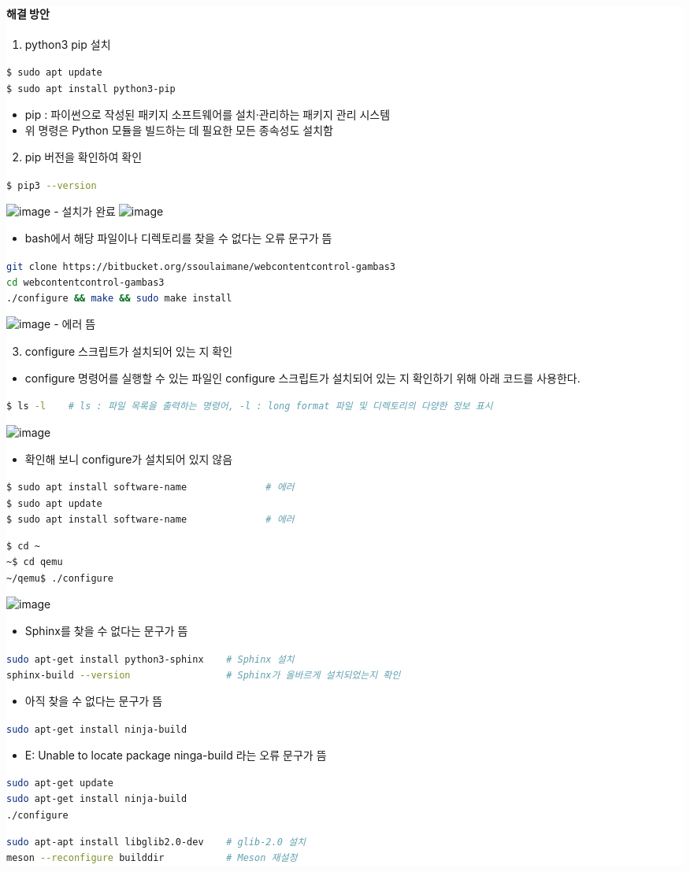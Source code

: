 #### 해결 방안
1. python3 pip 설치
```bash
$ sudo apt update
$ sudo apt install python3-pip
```
- pip : 파이썬으로 작성된 패키지 소프트웨어를 설치·관리하는 패키지 관리 시스템
- 위 명령은 Python 모듈을 빌드하는 데 필요한 모든 종속성도 설치함
2. pip 버전을 확인하여 확인
```bash
$ pip3 --version
```
<img width="443" alt="image" src="https://github.com/Roalzlwm/study/assets/116416194/dc65fda8-99b2-4bbb-a6e6-376c1c52544a">
- 설치가 완료
<img width="319" alt="image" src="https://github.com/Roalzlwm/study/assets/116416194/1042ad12-5e43-435d-a5a2-6eb70ca242d5">

- bash에서 해당 파일이나 디렉토리를 찾을 수 없다는 오류 문구가 뜸
```bash
git clone https://bitbucket.org/ssoulaimane/webcontentcontrol-gambas3
cd webcontentcontrol-gambas3
./configure && make && sudo make install
```

<img width="384" alt="image" src="https://github.com/Roalzlwm/study/assets/116416194/e575b602-e4c6-4b63-96d0-59713d1fcb92">
- 에러 뜸

3. configure 스크립트가 설치되어 있는 지 확인
- configure 명령어를 실행할 수 있는 파일인 configure 스크립트가 설치되어 있는 지 확인하기 위해 아래 코드를 사용한다.
```bash
$ ls -l    # ls : 파일 목록을 출력하는 명령어, -l : long format 파일 및 디렉토리의 다양한 정보 표시
```

<img width="538" alt="image" src="https://github.com/Roalzlwm/study/assets/116416194/18764e5f-fcac-4e86-b232-0d8a024ad418">

- 확인해 보니 configure가 설치되어 있지 않음
```bash
$ sudo apt install software-name              # 에러
$ sudo apt update
$ sudo apt install software-name              # 에러
```
```bash
$ cd ~
~$ cd qemu
~/qemu$ ./configure
```
<img width="493" alt="image" src="https://github.com/Roalzlwm/study/assets/116416194/a150f69b-1861-4d8f-ba9a-b46bacbbb319">

- Sphinx를 찾을 수 없다는 문구가 뜸
```bash
sudo apt-get install python3-sphinx    # Sphinx 설치
sphinx-build --version                 # Sphinx가 올바르게 설치되었는지 확인
```
- 아직 찾을 수 없다는 문구가 뜸
```bash
sudo apt-get install ninja-build
```
- E: Unable to locate package ninga-build 라는 오류 문구가 뜸
```bash
sudo apt-get update
sudo apt-get install ninja-build
./configure
```
```bash
sudo apt-apt install libglib2.0-dev    # glib-2.0 설치
meson --reconfigure builddir           # Meson 재설정
```
